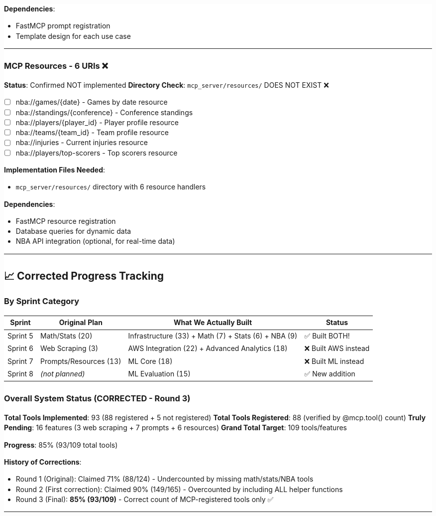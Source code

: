 **Dependencies**:
- FastMCP prompt registration
- Template design for each use case

---

### MCP Resources - 6 URIs ❌
**Status**: Confirmed NOT implemented
**Directory Check**: `mcp_server/resources/` DOES NOT EXIST ❌

- [ ] nba://games/{date} - Games by date resource
- [ ] nba://standings/{conference} - Conference standings
- [ ] nba://players/{player_id} - Player profile resource
- [ ] nba://teams/{team_id} - Team profile resource
- [ ] nba://injuries - Current injuries resource
- [ ] nba://players/top-scorers - Top scorers resource

**Implementation Files Needed**:
- `mcp_server/resources/` directory with 6 resource handlers

**Dependencies**:
- FastMCP resource registration
- Database queries for dynamic data
- NBA API integration (optional, for real-time data)

---

## 📈 Corrected Progress Tracking

### By Sprint Category

| Sprint | Original Plan | What We Actually Built | Status |
|--------|---------------|------------------------|--------|
| Sprint 5 | Math/Stats (20) | Infrastructure (33) + Math (7) + Stats (6) + NBA (9) | ✅ Built BOTH! |
| Sprint 6 | Web Scraping (3) | AWS Integration (22) + Advanced Analytics (18) | ❌ Built AWS instead |
| Sprint 7 | Prompts/Resources (13) | ML Core (18) | ❌ Built ML instead |
| Sprint 8 | *(not planned)* | ML Evaluation (15) | ✅ New addition |

### Overall System Status (CORRECTED - Round 3)

**Total Tools Implemented**: 93 (88 registered + 5 not registered)
**Total Tools Registered**: 88 (verified by @mcp.tool() count)
**Truly Pending**: 16 features (3 web scraping + 7 prompts + 6 resources)
**Grand Total Target**: 109 tools/features

**Progress**: 85% (93/109 total tools)

**History of Corrections**:
- Round 1 (Original): Claimed 71% (88/124) - Undercounted by missing math/stats/NBA tools
- Round 2 (First correction): Claimed 90% (149/165) - Overcounted by including ALL helper functions
- Round 3 (Final): **85% (93/109)** - Correct count of MCP-registered tools only ✅

---